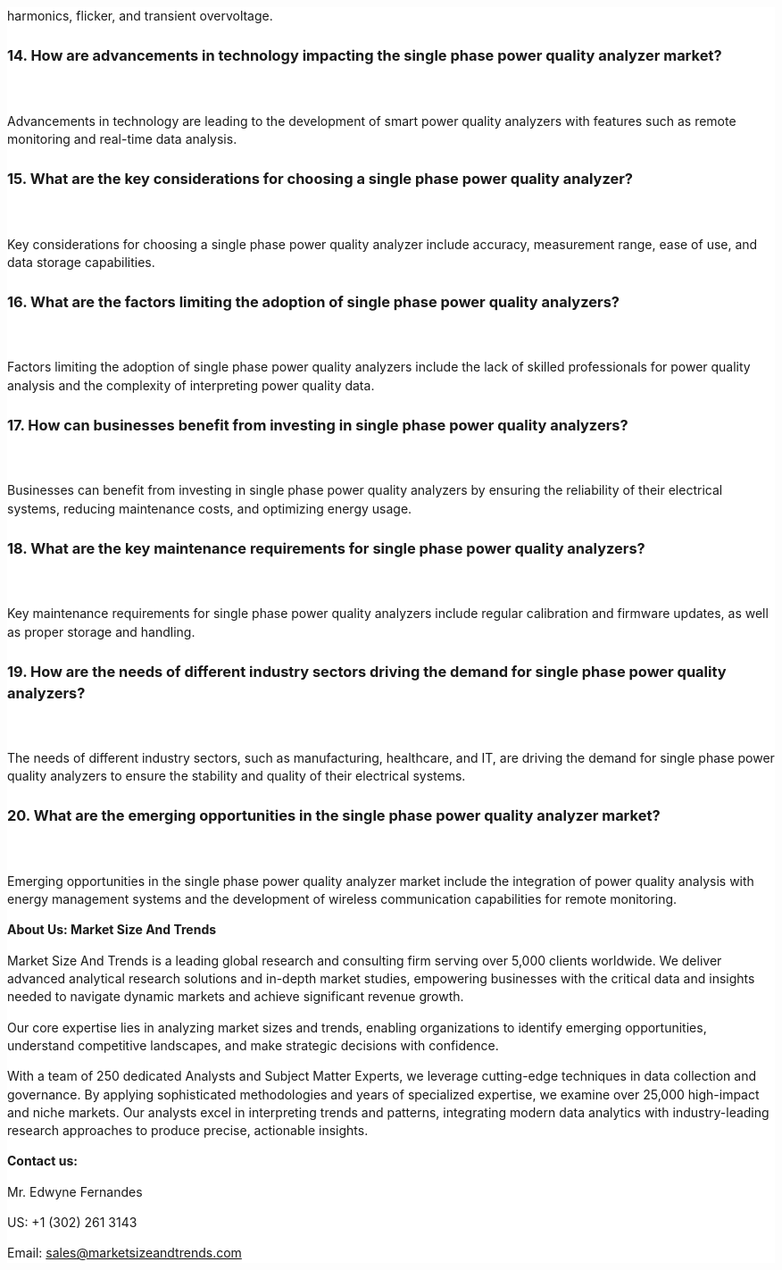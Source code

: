 harmonics, flicker, and transient overvoltage.</p><h3>14. How are advancements in technology impacting the single phase power quality analyzer market?</h3><p>&nbsp;</p><p>Advancements in technology are leading to the development of smart power quality analyzers with features such as remote monitoring and real-time data analysis.</p><h3>15. What are the key considerations for choosing a single phase power quality analyzer?</h3><p>&nbsp;</p><p>Key considerations for choosing a single phase power quality analyzer include accuracy, measurement range, ease of use, and data storage capabilities.</p><h3>16. What are the factors limiting the adoption of single phase power quality analyzers?</h3><p>&nbsp;</p><p>Factors limiting the adoption of single phase power quality analyzers include the lack of skilled professionals for power quality analysis and the complexity of interpreting power quality data.</p><h3>17. How can businesses benefit from investing in single phase power quality analyzers?</h3><p>&nbsp;</p><p>Businesses can benefit from investing in single phase power quality analyzers by ensuring the reliability of their electrical systems, reducing maintenance costs, and optimizing energy usage.</p><h3>18. What are the key maintenance requirements for single phase power quality analyzers?</h3><p>&nbsp;</p><p>Key maintenance requirements for single phase power quality analyzers include regular calibration and firmware updates, as well as proper storage and handling.</p><h3>19. How are the needs of different industry sectors driving the demand for single phase power quality analyzers?</h3><p>&nbsp;</p><p>The needs of different industry sectors, such as manufacturing, healthcare, and IT, are driving the demand for single phase power quality analyzers to ensure the stability and quality of their electrical systems.</p><h3>20. What are the emerging opportunities in the single phase power quality analyzer market?</h3><p>&nbsp;</p><p>Emerging opportunities in the single phase power quality analyzer market include the integration of power quality analysis with energy management systems and the development of wireless communication capabilities for remote monitoring.</p></body></html></p><p><strong>About Us:&nbsp;Market Size And Trends</strong></p><p>Market Size And Trends&nbsp;is a leading global research and consulting firm serving over 5,000 clients worldwide. We deliver advanced analytical research solutions and in-depth market studies, empowering businesses with the critical data and insights needed to navigate dynamic markets and achieve significant revenue growth.</p><p>Our core expertise lies in analyzing market sizes and trends, enabling organizations to identify emerging opportunities, understand competitive landscapes, and make strategic decisions with confidence.</p><p>With a team of 250 dedicated Analysts and Subject Matter Experts, we leverage cutting-edge techniques in data collection and governance. By applying sophisticated methodologies and years of specialized expertise, we examine over 25,000 high-impact and niche markets. Our analysts excel in interpreting trends and patterns, integrating modern data analytics with industry-leading research approaches to produce precise, actionable insights.</p><p><strong>Contact us:</strong></p><p>Mr. Edwyne Fernandes</p><p>US: +1 (302) 261 3143</p><p>Email: <a href="mailto:sales@marketsizeandtrends.com">sales@marketsizeandtrends.com</a>&nbsp;</p>
